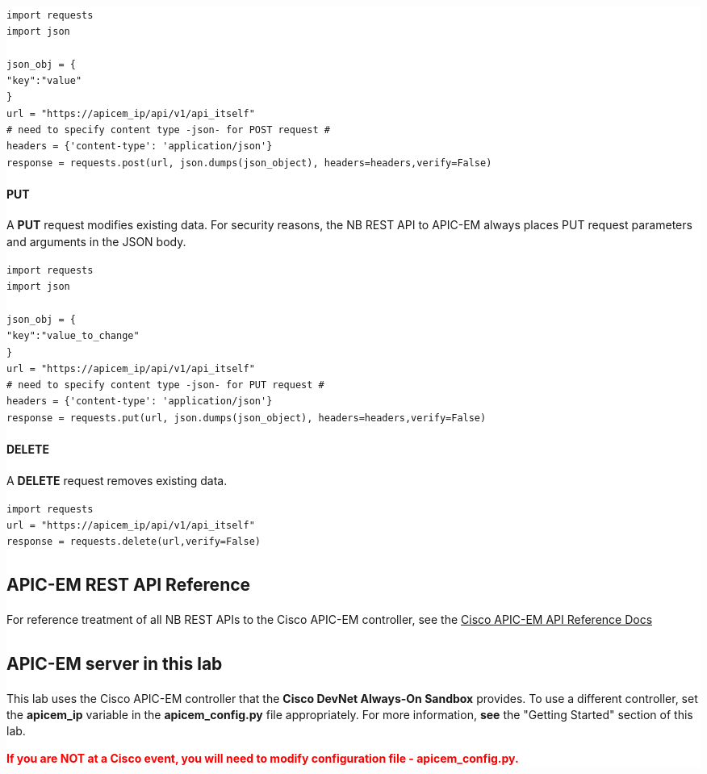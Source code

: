 ```
import requests
import json

json_obj = {
"key":"value"
}
url = "https://apicem_ip/api/v1/api_itself"
# need to specify content type -json- for POST request #
headers = {'content-type': 'application/json'}
response = requests.post(url, json.dumps(json_object), headers=headers,verify=False)
```

#### PUT
A **PUT** request modifies existing data. For security reasons, the NB REST API to APIC-EM always places PUT request parameters and arguments in the JSON body.

```
import requests
import json

json_obj = {
"key":"value_to_change"
}
url = "https://apicem_ip/api/v1/api_itself"
# need to specify content type -json- for PUT request #
headers = {'content-type': 'application/json'}
response = requests.put(url, json.dumps(json_object), headers=headers,verify=False)
```

#### DELETE
A **DELETE** request removes existing data.

```
import requests
url = "https://apicem_ip/api/v1/api_itself"
response = requests.delete(url,verify=False)
```


## APIC-EM REST API Reference
For reference treatment of all NB REST APIs to the Cisco APIC-EM controller, see the
[Cisco APIC-EM API Reference Docs](http://devnetapic.cisco.com/)

## APIC-EM server in this lab
This lab uses the Cisco APIC-EM controller that the **Cisco DevNet Always-On Sandbox** provides. To use a different controller, set the **apicem_ip** variable in the **apicem_config.py** file appropriately. For more information, **see** the "Getting Started" section of this lab.

<b><font color='red'> If you are NOT at a Cisco event, you will need to modify configuration file - apicem\_config.py.<br>
</b></font>
